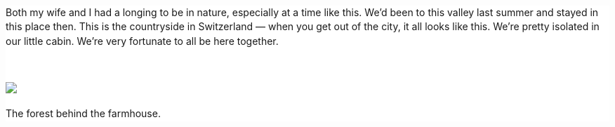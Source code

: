 Both my wife and I had a longing to be in nature, especially at a time
like this. We’d been to this valley last summer and stayed in this place
then. This is the countryside in Switzerland — when you get out of the
city, it all looks like this. We’re pretty isolated in our little cabin.
We’re very fortunate to all be here
together.

</div>

</div>

</div>

<div class="g-art-block g-fullbleed">

<div class="g-art-content">

<div class="g-art-image">

<div class="g-asset g-image g-asset-width-full" style="">

<div data-role="img">

<div class="g-asset_inner">

![](data:image/gif;base64,R0lGODlhAQABAIAAAAAAAP///yH5BAEAAAAALAAAAAABAAEAAAIBRAA7)

![](https://static01.graylady3jvrrxbe.onion/images/2020/05/26/magazine/26mag-pellegrin-05/26mag-pellegrin-05-master495-v2.jpg)

</div>

</div>

<div class="g-source g-add-padding">

<span class="g-caption">The forest behind the
farmhouse.</span>

</div>

</div>

</div>

<div class="g-art-info">

</div>

</div>

</div>

<div class="g-art-block g-diptych">

<div class="g-art-content">

<div class="g-art-image">

<div class="g-asset g-image g-asset-width-full" style="">

<div data-role="img">
